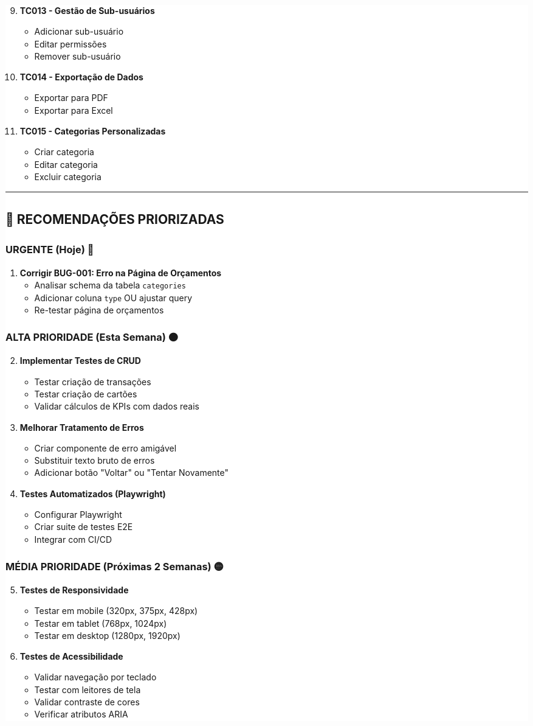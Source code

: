9. **TC013 - Gestão de Sub-usuários**
   - Adicionar sub-usuário
   - Editar permissões
   - Remover sub-usuário

10. **TC014 - Exportação de Dados**
    - Exportar para PDF
    - Exportar para Excel

11. **TC015 - Categorias Personalizadas**
    - Criar categoria
    - Editar categoria
    - Excluir categoria

---

## 🎯 RECOMENDAÇÕES PRIORIZADAS

### URGENTE (Hoje) 🔴

1. **Corrigir BUG-001: Erro na Página de Orçamentos**
   - Analisar schema da tabela `categories`
   - Adicionar coluna `type` OU ajustar query
   - Re-testar página de orçamentos

### ALTA PRIORIDADE (Esta Semana) 🟠

2. **Implementar Testes de CRUD**
   - Testar criação de transações
   - Testar criação de cartões
   - Validar cálculos de KPIs com dados reais

3. **Melhorar Tratamento de Erros**
   - Criar componente de erro amigável
   - Substituir texto bruto de erros
   - Adicionar botão "Voltar" ou "Tentar Novamente"

4. **Testes Automatizados (Playwright)**
   - Configurar Playwright
   - Criar suite de testes E2E
   - Integrar com CI/CD

### MÉDIA PRIORIDADE (Próximas 2 Semanas) 🟡

5. **Testes de Responsividade**
   - Testar em mobile (320px, 375px, 428px)
   - Testar em tablet (768px, 1024px)
   - Testar em desktop (1280px, 1920px)

6. **Testes de Acessibilidade**
   - Validar navegação por teclado
   - Testar com leitores de tela
   - Validar contraste de cores
   - Verificar atributos ARIA
